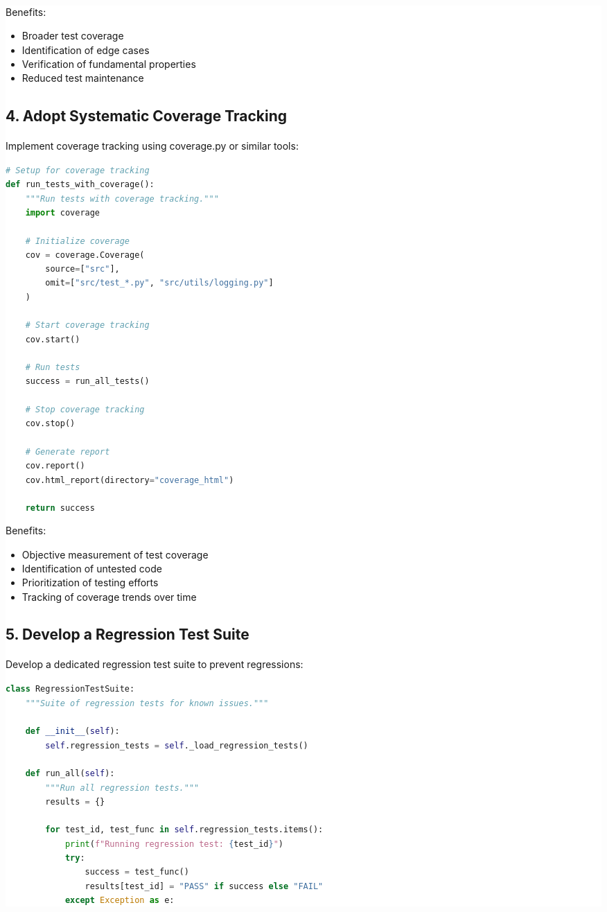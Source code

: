 Benefits:
- Broader test coverage
- Identification of edge cases
- Verification of fundamental properties
- Reduced test maintenance

## 4. Adopt Systematic Coverage Tracking

Implement coverage tracking using coverage.py or similar tools:

```python
# Setup for coverage tracking
def run_tests_with_coverage():
    """Run tests with coverage tracking."""
    import coverage
    
    # Initialize coverage
    cov = coverage.Coverage(
        source=["src"],
        omit=["src/test_*.py", "src/utils/logging.py"]
    )
    
    # Start coverage tracking
    cov.start()
    
    # Run tests
    success = run_all_tests()
    
    # Stop coverage tracking
    cov.stop()
    
    # Generate report
    cov.report()
    cov.html_report(directory="coverage_html")
    
    return success
```

Benefits:
- Objective measurement of test coverage
- Identification of untested code
- Prioritization of testing efforts
- Tracking of coverage trends over time

## 5. Develop a Regression Test Suite

Develop a dedicated regression test suite to prevent regressions:

```python
class RegressionTestSuite:
    """Suite of regression tests for known issues."""
    
    def __init__(self):
        self.regression_tests = self._load_regression_tests()
        
    def run_all(self):
        """Run all regression tests."""
        results = {}
        
        for test_id, test_func in self.regression_tests.items():
            print(f"Running regression test: {test_id}")
            try:
                success = test_func()
                results[test_id] = "PASS" if success else "FAIL"
            except Exception as e:
```